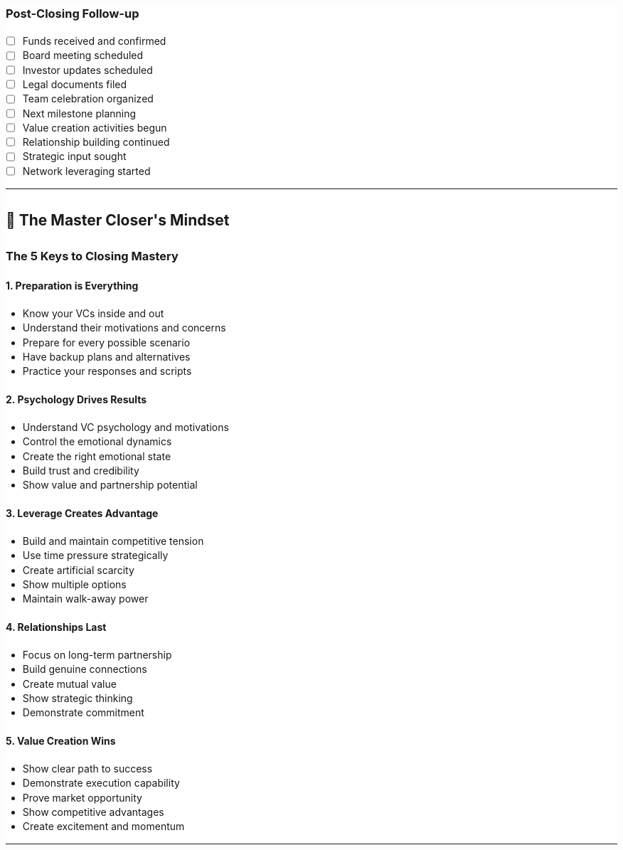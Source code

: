 ### Post-Closing Follow-up
- [ ] Funds received and confirmed
- [ ] Board meeting scheduled
- [ ] Investor updates scheduled
- [ ] Legal documents filed
- [ ] Team celebration organized
- [ ] Next milestone planning
- [ ] Value creation activities begun
- [ ] Relationship building continued
- [ ] Strategic input sought
- [ ] Network leveraging started

---

## 🎪 The Master Closer's Mindset

### The 5 Keys to Closing Mastery

#### 1. **Preparation is Everything**
- Know your VCs inside and out
- Understand their motivations and concerns
- Prepare for every possible scenario
- Have backup plans and alternatives
- Practice your responses and scripts

#### 2. **Psychology Drives Results**
- Understand VC psychology and motivations
- Control the emotional dynamics
- Create the right emotional state
- Build trust and credibility
- Show value and partnership potential

#### 3. **Leverage Creates Advantage**
- Build and maintain competitive tension
- Use time pressure strategically
- Create artificial scarcity
- Show multiple options
- Maintain walk-away power

#### 4. **Relationships Last**
- Focus on long-term partnership
- Build genuine connections
- Create mutual value
- Show strategic thinking
- Demonstrate commitment

#### 5. **Value Creation Wins**
- Show clear path to success
- Demonstrate execution capability
- Prove market opportunity
- Show competitive advantages
- Create excitement and momentum

---